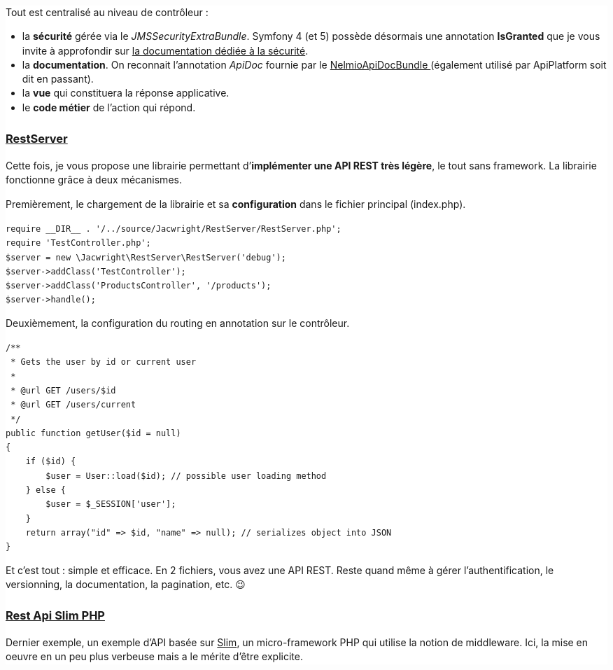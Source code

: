 Tout est centralisé au niveau de contrôleur :

- la **sécurité** gérée via le *JMSSecurityExtraBundle*. Symfony 4 (et 5) possède désormais une annotation **IsGranted** que je vous invite à approfondir sur [la documentation dédiée à la sécurité](https://symfony.com/doc/current/security.html#securing-controllers-and-other-code).
- la **documentation**. On reconnait l’annotation *ApiDoc* fournie par le [NelmioApiDocBundle ](https://github.com/nelmio/NelmioApiDocBundle)(également utilisé par ApiPlatform soit dit en passant).
- la **vue** qui constituera la réponse applicative.
- le **code métier** de l’action qui répond.

### [RestServer](https://github.com/jacwright/RestServer)

Cette fois, je vous propose une librairie permettant d’**implémenter une API REST très légère**, le tout sans framework. La librairie fonctionne grâce à deux mécanismes.

Premièrement, le chargement de la librairie et sa **configuration** dans le fichier principal (index.php).

```
require __DIR__ . '/../source/Jacwright/RestServer/RestServer.php';
require 'TestController.php';
$server = new \Jacwright\RestServer\RestServer('debug');
$server->addClass('TestController');
$server->addClass('ProductsController', '/products');
$server->handle();
```

Deuxièmement, la configuration du routing en annotation sur le contrôleur.

```
/**
 * Gets the user by id or current user
 *
 * @url GET /users/$id
 * @url GET /users/current
 */
public function getUser($id = null)
{
	if ($id) {
	    $user = User::load($id); // possible user loading method
	} else {
	    $user = $_SESSION['user'];
	}
	return array("id" => $id, "name" => null); // serializes object into JSON
}
```

Et c’est tout : simple et efficace. En 2 fichiers, vous avez une API REST. Reste quand même à gérer l’authentification, le versionning, la documentation, la pagination, etc. 😉

### [Rest Api Slim PHP](https://github.com/maurobonfietti/rest-api-slim-php)

Dernier exemple, un exemple d’API basée sur [Slim](https://www.slimframework.com/), un micro-framework PHP qui utilise la notion de middleware. Ici, la mise en oeuvre en un peu plus verbeuse mais a le mérite d’être explicite.
